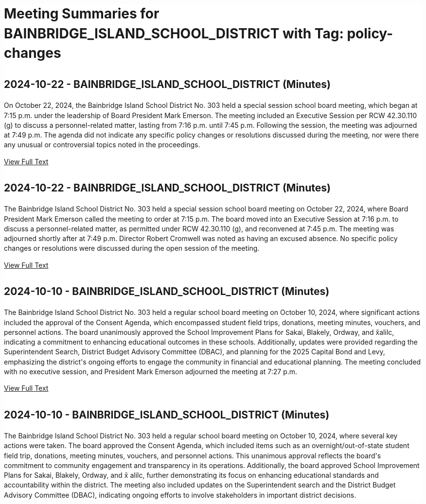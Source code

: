 # Meeting Summaries for BAINBRIDGE_ISLAND_SCHOOL_DISTRICT with Tag: policy-changes

## 2024-10-22 - BAINBRIDGE_ISLAND_SCHOOL_DISTRICT (Minutes)

On October 22, 2024, the Bainbridge Island School District No. 303 held a special session school board meeting, which began at 7:15 p.m. under the leadership of Board President Mark Emerson. The meeting included an Executive Session per RCW 42.30.110 (g) to discuss a personnel-related matter, lasting from 7:16 p.m. until 7:45 p.m. Following the session, the meeting was adjourned at 7:49 p.m. The agenda did not indicate any specific policy changes or resolutions discussed during the meeting, nor were there any unusual or controversial topics noted in the proceedings.

[View Full Text](https://raw.githubusercontent.com/VoronoiPerspectives/WashingtonStateSchoolBoardExplorer/refs/heads/main/data/countries/usa/states/wa/counties/kitsap/school_boards/bainbridge_island_school_district/2024/processed/2024-10-22-minutes.txt)

## 2024-10-22 - BAINBRIDGE_ISLAND_SCHOOL_DISTRICT (Minutes)

The Bainbridge Island School District No. 303 held a special session school board meeting on October 22, 2024, where Board President Mark Emerson called the meeting to order at 7:15 p.m. The board moved into an Executive Session at 7:16 p.m. to discuss a personnel-related matter, as permitted under RCW 42.30.110 (g), and reconvened at 7:45 p.m. The meeting was adjourned shortly after at 7:49 p.m. Director Robert Cromwell was noted as having an excused absence. No specific policy changes or resolutions were discussed during the open session of the meeting.

[View Full Text](https://raw.githubusercontent.com/VoronoiPerspectives/WashingtonStateSchoolBoardExplorer/refs/heads/main/data/countries/usa/states/wa/counties/kitsap/school_boards/bainbridge_island_school_district/2024/processed/2024-10-22-draft-minutes.txt)

## 2024-10-10 - BAINBRIDGE_ISLAND_SCHOOL_DISTRICT (Minutes)

The Bainbridge Island School District No. 303 held a regular school board meeting on October 10, 2024, where significant actions included the approval of the Consent Agenda, which encompassed student field trips, donations, meeting minutes, vouchers, and personnel actions. The board unanimously approved the School Improvement Plans for Sakai, Blakely, Ordway, and x̌alilc, indicating a commitment to enhancing educational outcomes in these schools. Additionally, updates were provided regarding the Superintendent Search, District Budget Advisory Committee (DBAC), and planning for the 2025 Capital Bond and Levy, emphasizing the district's ongoing efforts to engage the community in financial and educational planning. The meeting concluded with no executive session, and President Mark Emerson adjourned the meeting at 7:27 p.m.

[View Full Text](https://raw.githubusercontent.com/VoronoiPerspectives/WashingtonStateSchoolBoardExplorer/refs/heads/main/data/countries/usa/states/wa/counties/kitsap/school_boards/bainbridge_island_school_district/2024/processed/2024-10-10-minutes.txt)

## 2024-10-10 - BAINBRIDGE_ISLAND_SCHOOL_DISTRICT (Minutes)

The Bainbridge Island School District No. 303 held a regular school board meeting on October 10, 2024, where several key actions were taken. The board approved the Consent Agenda, which included items such as an overnight/out-of-state student field trip, donations, meeting minutes, vouchers, and personnel actions. This unanimous approval reflects the board's commitment to community engagement and transparency in its operations. Additionally, the board approved School Improvement Plans for Sakai, Blakely, Ordway, and x̌ alilc, further demonstrating its focus on enhancing educational standards and accountability within the district. The meeting also included updates on the Superintendent search and the District Budget Advisory Committee (DBAC), indicating ongoing efforts to involve stakeholders in important district decisions.
